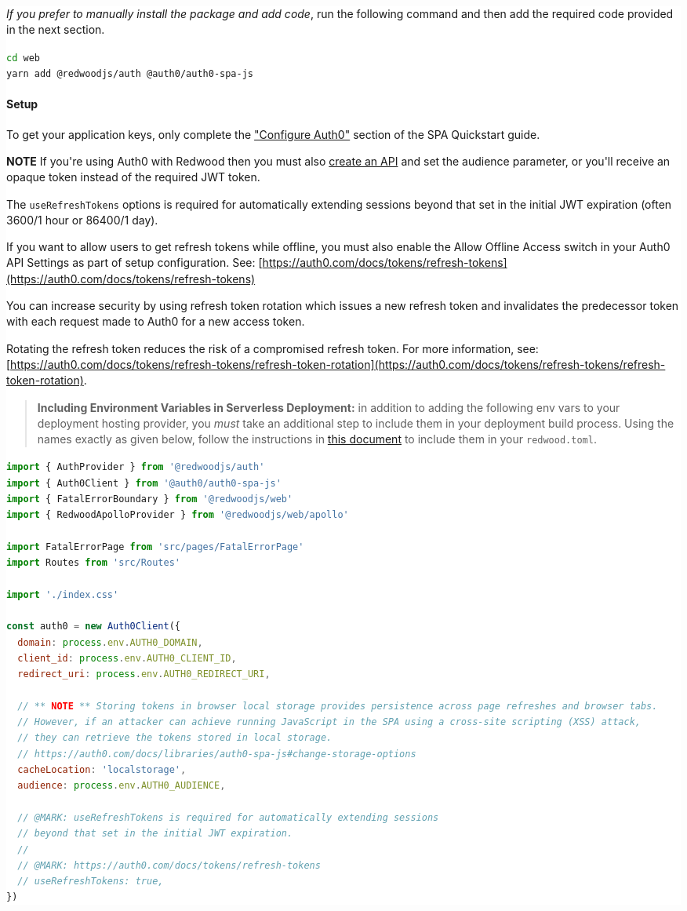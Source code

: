 _If you prefer to manually install the package and add code_, run the following command and then add the required code provided in the next section.

```bash
cd web
yarn add @redwoodjs/auth @auth0/auth0-spa-js
```

#### Setup

To get your application keys, only complete the ["Configure Auth0"](https://auth0.com/docs/quickstart/spa/react#get-your-application-keys) section of the SPA Quickstart guide.

**NOTE** If you're using Auth0 with Redwood then you must also [create an API](https://auth0.com/docs/quickstart/spa/react/02-calling-an-api#create-an-api) and set the audience parameter, or you'll receive an opaque token instead of the required JWT token.

The `useRefreshTokens` options is required for automatically extending sessions beyond that set in the initial JWT expiration (often 3600/1 hour or 86400/1 day).

If you want to allow users to get refresh tokens while offline, you must also enable the Allow Offline Access switch in your Auth0 API Settings as part of setup configuration. See: [https://auth0.com/docs/tokens/refresh-tokens](https://auth0.com/docs/tokens/refresh-tokens)

You can increase security by using refresh token rotation which issues a new refresh token and invalidates the predecessor token with each request made to Auth0 for a new access token.

Rotating the refresh token reduces the risk of a compromised refresh token. For more information, see: [https://auth0.com/docs/tokens/refresh-tokens/refresh-token-rotation](https://auth0.com/docs/tokens/refresh-tokens/refresh-token-rotation).

> **Including Environment Variables in Serverless Deployment:** in addition to adding the following env vars to your deployment hosting provider, you _must_ take an additional step to include them in your deployment build process. Using the names exactly as given below, follow the instructions in [this document](environment-variables.md) to include them in your `redwood.toml`.

```jsx title="web/src/App.js"
import { AuthProvider } from '@redwoodjs/auth'
import { Auth0Client } from '@auth0/auth0-spa-js'
import { FatalErrorBoundary } from '@redwoodjs/web'
import { RedwoodApolloProvider } from '@redwoodjs/web/apollo'

import FatalErrorPage from 'src/pages/FatalErrorPage'
import Routes from 'src/Routes'

import './index.css'

const auth0 = new Auth0Client({
  domain: process.env.AUTH0_DOMAIN,
  client_id: process.env.AUTH0_CLIENT_ID,
  redirect_uri: process.env.AUTH0_REDIRECT_URI,

  // ** NOTE ** Storing tokens in browser local storage provides persistence across page refreshes and browser tabs.
  // However, if an attacker can achieve running JavaScript in the SPA using a cross-site scripting (XSS) attack,
  // they can retrieve the tokens stored in local storage.
  // https://auth0.com/docs/libraries/auth0-spa-js#change-storage-options
  cacheLocation: 'localstorage',
  audience: process.env.AUTH0_AUDIENCE,

  // @MARK: useRefreshTokens is required for automatically extending sessions
  // beyond that set in the initial JWT expiration.
  //
  // @MARK: https://auth0.com/docs/tokens/refresh-tokens
  // useRefreshTokens: true,
})

```